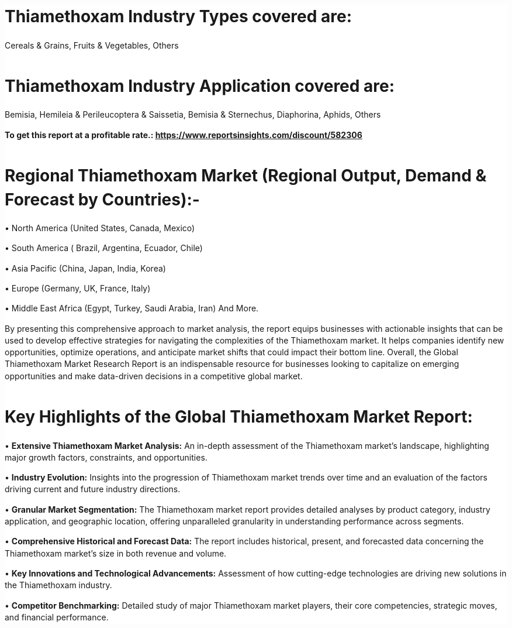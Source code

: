 # <strong>Thiamethoxam Industry Types covered are:</strong>

Cereals & Grains, Fruits & Vegetables, Others

# <strong>Thiamethoxam Industry Application covered are:</strong>

Bemisia, Hemileia & Perileucoptera & Saissetia, Bemisia & Sternechus, Diaphorina, Aphids, Others

<strong>To get this report at a profitable rate.: <a href=https://www.reportsinsights.com/discount/582306>https://www.reportsinsights.com/discount/582306</a></strong></font>

# <strong>Regional Thiamethoxam Market (Regional Output, Demand &amp; Forecast by Countries):-</strong>

• North America (United States, Canada, Mexico)

• South America ( Brazil, Argentina, Ecuador, Chile)

• Asia Pacific (China, Japan, India, Korea)

• Europe (Germany, UK, France, Italy)

• Middle East Africa (Egypt, Turkey, Saudi Arabia, Iran) And More.

By presenting this comprehensive approach to market analysis, the report equips businesses with actionable insights that can be used to develop effective strategies for navigating the complexities of the Thiamethoxam market. It helps companies identify new opportunities, optimize operations, and anticipate market shifts that could impact their bottom line. Overall, the Global Thiamethoxam Market Research Report is an indispensable resource for businesses looking to capitalize on emerging opportunities and make data-driven decisions in a competitive global market.

# <strong>Key Highlights of the Global Thiamethoxam Market Report:</strong>

• <strong>Extensive Thiamethoxam Market Analysis:</strong> An in-depth assessment of the Thiamethoxam market’s landscape, highlighting major growth factors, constraints, and opportunities.

• <strong>Industry Evolution:</strong> Insights into the progression of Thiamethoxam market trends over time and an evaluation of the factors driving current and future industry directions.

• <strong>Granular Market Segmentation:</strong> The Thiamethoxam market report provides detailed analyses by product category, industry application, and geographic location, offering unparalleled granularity in understanding performance across segments.

• <strong>Comprehensive Historical and Forecast Data:</strong> The report includes historical, present, and forecasted data concerning the Thiamethoxam market’s size in both revenue and volume.

• <strong>Key Innovations and Technological Advancements:</strong> Assessment of how cutting-edge technologies are driving new solutions in the Thiamethoxam industry.

• <strong>Competitor Benchmarking:</strong> Detailed study of major Thiamethoxam market players, their core competencies, strategic moves, and financial performance.
